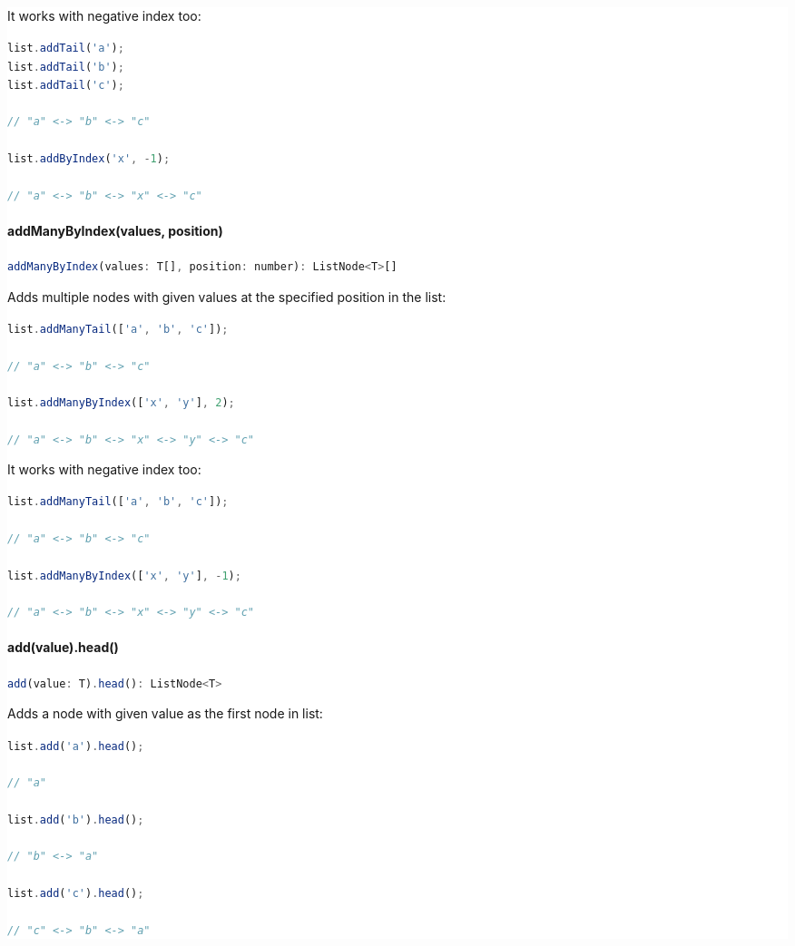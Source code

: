 

It works with negative index too:

```js
list.addTail('a');
list.addTail('b');
list.addTail('c');

// "a" <-> "b" <-> "c"

list.addByIndex('x', -1);

// "a" <-> "b" <-> "x" <-> "c"
```



#### addManyByIndex(values, position)

```js
addManyByIndex(values: T[], position: number): ListNode<T>[]
```

Adds multiple nodes with given values at the specified position in the list:

```js
list.addManyTail(['a', 'b', 'c']);

// "a" <-> "b" <-> "c"

list.addManyByIndex(['x', 'y'], 2);

// "a" <-> "b" <-> "x" <-> "y" <-> "c"
```



It works with negative index too:

```js
list.addManyTail(['a', 'b', 'c']);

// "a" <-> "b" <-> "c"

list.addManyByIndex(['x', 'y'], -1);

// "a" <-> "b" <-> "x" <-> "y" <-> "c"
```



#### add(value).head()

```js
add(value: T).head(): ListNode<T>
```

Adds a node with given value as the first node in list:

```js
list.add('a').head();

// "a"

list.add('b').head();

// "b" <-> "a"

list.add('c').head();

// "c" <-> "b" <-> "a"
```

